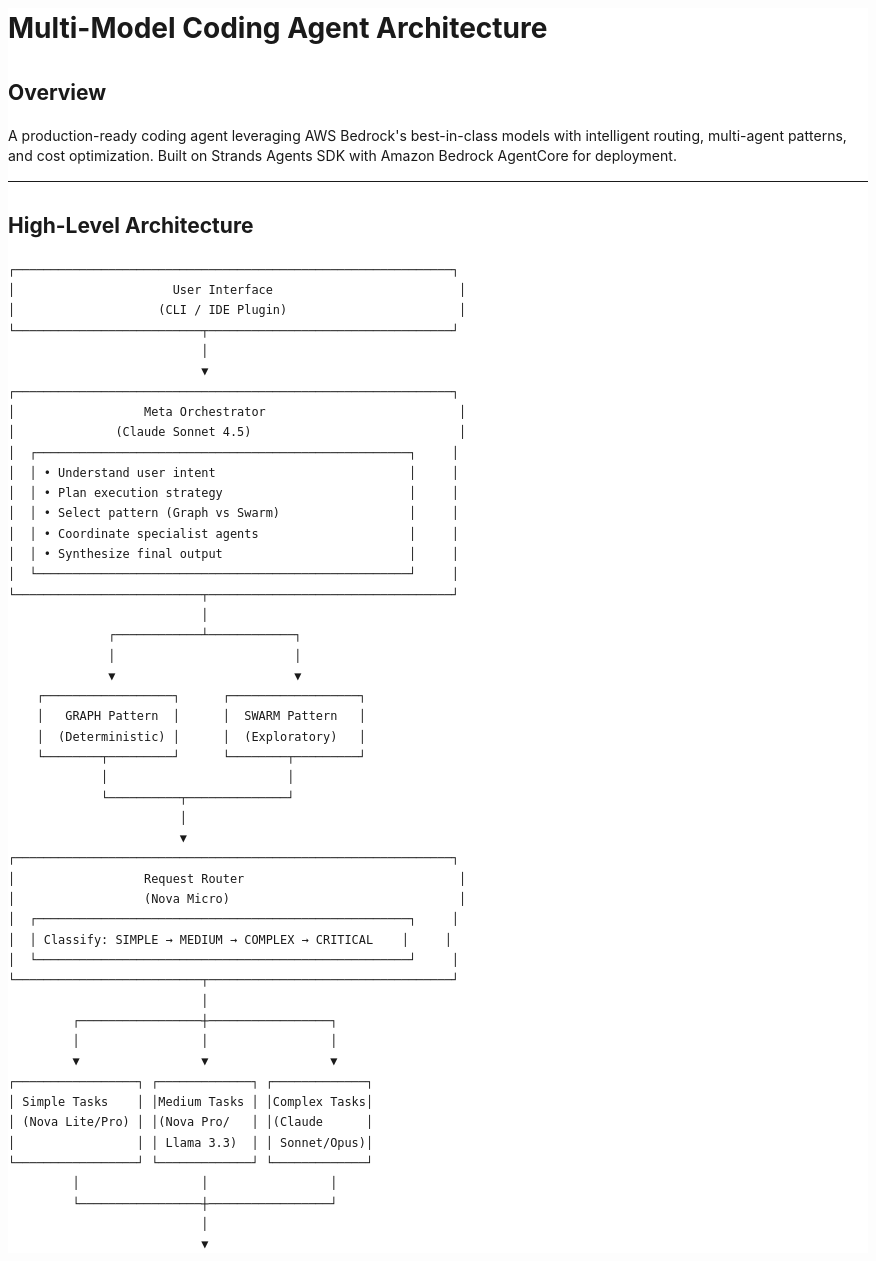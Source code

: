 # Multi-Model Coding Agent Architecture

## Overview

A production-ready coding agent leveraging AWS Bedrock's best-in-class models with intelligent routing, multi-agent patterns, and cost optimization. Built on Strands Agents SDK with Amazon Bedrock AgentCore for deployment.

---

## High-Level Architecture

```
┌─────────────────────────────────────────────────────────────┐
│                      User Interface                          │
│                    (CLI / IDE Plugin)                        │
└──────────────────────────┬──────────────────────────────────┘
                           │
                           ▼
┌─────────────────────────────────────────────────────────────┐
│                  Meta Orchestrator                           │
│              (Claude Sonnet 4.5)                             │
│  ┌────────────────────────────────────────────────────┐     │
│  │ • Understand user intent                           │     │
│  │ • Plan execution strategy                          │     │
│  │ • Select pattern (Graph vs Swarm)                  │     │
│  │ • Coordinate specialist agents                     │     │
│  │ • Synthesize final output                          │     │
│  └────────────────────────────────────────────────────┘     │
└──────────────────────────┬──────────────────────────────────┘
                           │
              ┌────────────┴────────────┐
              │                         │
              ▼                         ▼
    ┌──────────────────┐      ┌──────────────────┐
    │   GRAPH Pattern  │      │  SWARM Pattern   │
    │  (Deterministic) │      │  (Exploratory)   │
    └────────┬─────────┘      └────────┬─────────┘
             │                         │
             └──────────┬──────────────┘
                        │
                        ▼
┌─────────────────────────────────────────────────────────────┐
│                  Request Router                              │
│                  (Nova Micro)                                │
│  ┌────────────────────────────────────────────────────┐     │
│  │ Classify: SIMPLE → MEDIUM → COMPLEX → CRITICAL    │     │
│  └────────────────────────────────────────────────────┘     │
└──────────────────────────┬──────────────────────────────────┘
                           │
         ┌─────────────────┼─────────────────┐
         │                 │                 │
         ▼                 ▼                 ▼
┌─────────────────┐ ┌─────────────┐ ┌─────────────┐
│ Simple Tasks    │ │Medium Tasks │ │Complex Tasks│
│ (Nova Lite/Pro) │ │(Nova Pro/   │ │(Claude      │
│                 │ │ Llama 3.3)  │ │ Sonnet/Opus)│
└─────────────────┘ └─────────────┘ └─────────────┘
         │                 │                 │
         └─────────────────┼─────────────────┘
                           │
                           ▼
```